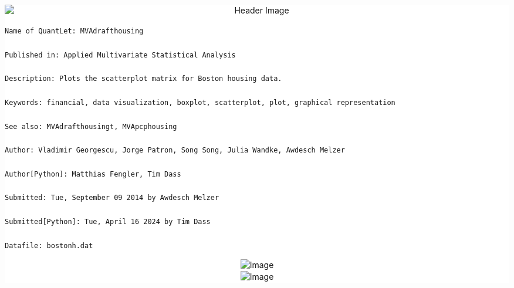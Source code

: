 <div style="margin: 0; padding: 0; text-align: center; border: none;">
<a href="https://quantlet.com" target="_blank" style="text-decoration: none; border: none;">
<img src="https://github.com/StefanGam/test-repo/blob/main/quantlet_design.png?raw=true" alt="Header Image" width="100%" style="margin: 0; padding: 0; display: block; border: none;" />
</a>
</div>

```
Name of QuantLet: MVAdrafthousing

Published in: Applied Multivariate Statistical Analysis

Description: Plots the scatterplot matrix for Boston housing data.

Keywords: financial, data visualization, boxplot, scatterplot, plot, graphical representation

See also: MVAdrafthousingt, MVApcphousing

Author: Vladimir Georgescu, Jorge Patron, Song Song, Julia Wandke, Awdesch Melzer

Author[Python]: Matthias Fengler, Tim Dass

Submitted: Tue, September 09 2014 by Awdesch Melzer

Submitted[Python]: Tue, April 16 2024 by Tim Dass

Datafile: bostonh.dat

```
<div align="center">
<img src="https://raw.githubusercontent.com/QuantLet/MVA/master/QID-1609-MVAdrafthousing/MVAdrafthousing-python.png" alt="Image" />
</div>

<div align="center">
<img src="https://raw.githubusercontent.com/QuantLet/MVA/master/QID-1609-MVAdrafthousing/MVAdrafthousing.png" alt="Image" />
</div>

